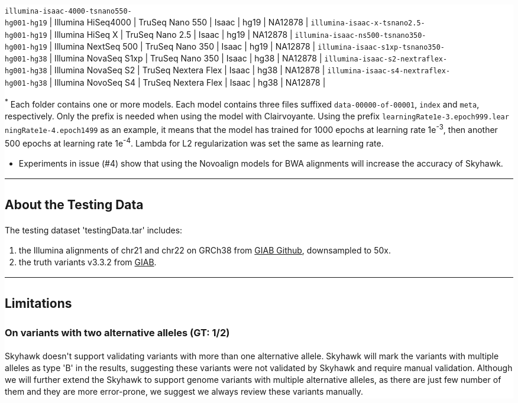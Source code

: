 `illumina-isaac-4000-tsnano550-`<br>`hg001-hg19` | Illumina HiSeq4000 | TruSeq Nano 550 | Isaac | hg19 | NA12878 |
`illumina-isaac-x-tsnano2.5-`<br>`hg001-hg19` | Illumina HiSeq X | TruSeq Nano 2.5 | Isaac | hg19 | NA12878 |
`illumina-isaac-ns500-tsnano350-`<br>`hg001-hg19` | Illumina NextSeq 500 | TruSeq Nano 350 | Isaac | hg19 | NA12878 |
`illumina-isaac-s1xp-tsnano350-`<br>`hg001-hg38` | Illumina NovaSeq S1xp | TruSeq Nano 350 | Isaac | hg38 | NA12878 |
`illumina-isaac-s2-nextraflex-`<br>`hg001-hg38` | Illumina NovaSeq S2 | TruSeq Nextera Flex | Isaac | hg38 | NA12878 |
`illumina-isaac-s4-nextraflex-`<br>`hg001-hg38` | Illumina NovoSeq S4 | TruSeq Nextera Flex | Isaac | hg38 | NA12878 |

<sup>\*</sup> Each folder contains one or more models. Each model contains three files suffixed `data-00000-of-00001`, `index` and `meta`, respectively. Only the prefix is needed when using the model with Clairvoyante. Using the prefix `learningRate1e-3.epoch999.learningRate1e-4.epoch1499` as an example, it means that the model has trained for 1000 epochs at learning rate 1e<sup>-3</sup>, then another 500 epochs at learning rate 1e<sup>-4</sup>. Lambda for L2 regularization was set the same as learning rate.  

* Experiments in issue (#4) show that using the Novoalign models for BWA alignments will increase the accuracy of Skyhawk.  

***

## About the Testing Data
The testing dataset 'testingData.tar' includes:  
1) the Illumina alignments of chr21 and chr22 on GRCh38 from [GIAB Github](ftp://ftp-trace.ncbi.nlm.nih.gov/giab/ftp/data/NA12878/NIST_NA12878_HG001_HiSeq_300x/NHGRI_Illumina300X_novoalign_bams/HG001.GRCh38_full_plus_hs38d1_analysis_set_minus_alts.300x.bam), downsampled to 50x.  
2) the truth variants v3.3.2 from [GIAB](ftp://ftp-trace.ncbi.nlm.nih.gov/giab/ftp/release/NA12878_HG001/NISTv3.3.2/GRCh38).  

***

## Limitations
### On variants with two alternative alleles (GT: 1/2)
Skyhawk doesn't support validating variants with more than one alternative allele. Skyhawk will mark the variants with multiple alleles as type 'B' in the results, suggesting these variants were not validated by Skyhawk and require manual validation. Although we will further extend the Skyhawk to support genome variants with multiple alternative alleles, as there are just few number of them and they are more error-prone, we suggest we always review these variants manually.  
